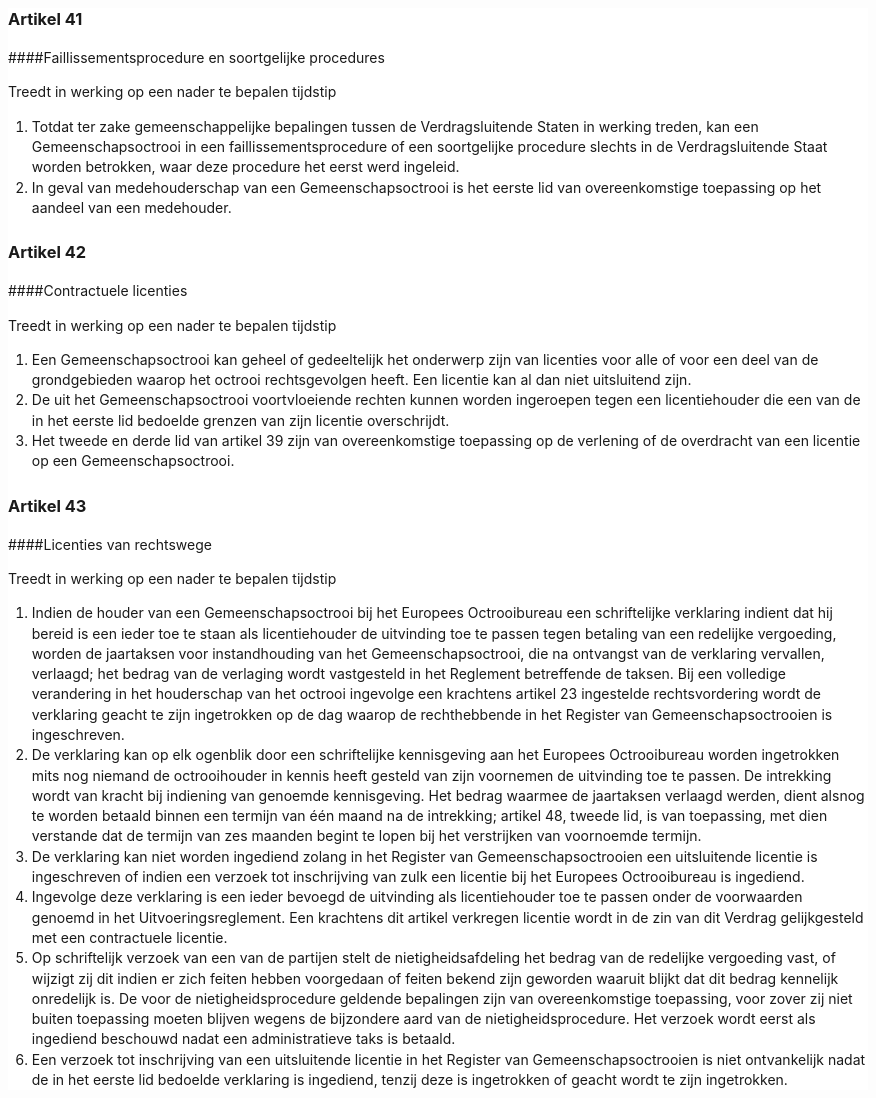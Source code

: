 ### Artikel  41  

####Faillissementsprocedure en soortgelijke procedures

Treedt in werking op een nader te bepalen tijdstip 

1.  Totdat ter zake gemeenschappelijke bepalingen tussen de Verdragsluitende Staten in werking treden, kan een Gemeenschapsoctrooi in een faillissementsprocedure of een soortgelijke procedure slechts in de Verdragsluitende Staat worden betrokken, waar deze procedure het eerst werd ingeleid.   
2.  In geval van medehouderschap van een Gemeenschapsoctrooi is het eerste lid van overeenkomstige toepassing op het aandeel van een medehouder.  

### Artikel  42  

####Contractuele licenties

Treedt in werking op een nader te bepalen tijdstip 

1.  Een Gemeenschapsoctrooi kan geheel of gedeeltelijk het onderwerp zijn van licenties voor alle of voor een deel van de grondgebieden waarop het octrooi rechtsgevolgen heeft. Een licentie kan al dan niet uitsluitend zijn.   
2.  De uit het Gemeenschapsoctrooi voortvloeiende rechten kunnen worden ingeroepen tegen een licentiehouder die een van de in het eerste lid bedoelde grenzen van zijn licentie overschrijdt.   
3.  Het tweede en derde lid van artikel 39 zijn van overeenkomstige toepassing op de verlening of de overdracht van een licentie op een Gemeenschapsoctrooi.  

### Artikel  43  

####Licenties van rechtswege

Treedt in werking op een nader te bepalen tijdstip 

1.  Indien de houder van een Gemeenschapsoctrooi bij het Europees Octrooibureau een schriftelijke verklaring indient dat hij bereid is een ieder toe te staan als licentiehouder de uitvinding toe te passen tegen betaling van een redelijke vergoeding, worden de jaartaksen voor instandhouding van het Gemeenschapsoctrooi, die na ontvangst van de verklaring vervallen, verlaagd; het bedrag van de verlaging wordt vastgesteld in het Reglement betreffende de taksen. Bij een volledige verandering in het houderschap van het octrooi ingevolge een krachtens artikel 23 ingestelde rechtsvordering wordt de verklaring geacht te zijn ingetrokken op de dag waarop de rechthebbende in het Register van Gemeenschapsoctrooien is ingeschreven.   
2.  De verklaring kan op elk ogenblik door een schriftelijke kennisgeving aan het Europees Octrooibureau worden ingetrokken mits nog niemand de octrooihouder in kennis heeft gesteld van zijn voornemen de uitvinding toe te passen. De intrekking wordt van kracht bij indiening van genoemde kennisgeving. Het bedrag waarmee de jaartaksen verlaagd werden, dient alsnog te worden betaald binnen een termijn van één maand na de intrekking; artikel 48, tweede lid, is van toepassing, met dien verstande dat de termijn van zes maanden begint te lopen bij het verstrijken van voornoemde termijn.   
3.  De verklaring kan niet worden ingediend zolang in het Register van Gemeenschapsoctrooien een uitsluitende licentie is ingeschreven of indien een verzoek tot inschrijving van zulk een licentie bij het Europees Octrooibureau is ingediend.   
4.  Ingevolge deze verklaring is een ieder bevoegd de uitvinding als licentiehouder toe te passen onder de voorwaarden genoemd in het Uitvoeringsreglement. Een krachtens dit artikel verkregen licentie wordt in de zin van dit Verdrag gelijkgesteld met een contractuele licentie.   
5.  Op schriftelijk verzoek van een van de partijen stelt de nietigheidsafdeling het bedrag van de redelijke vergoeding vast, of wijzigt zij dit indien er zich feiten hebben voorgedaan of feiten bekend zijn geworden waaruit blijkt dat dit bedrag kennelijk onredelijk is. De voor de nietigheidsprocedure geldende bepalingen zijn van overeenkomstige toepassing, voor zover zij niet buiten toepassing moeten blijven wegens de bijzondere aard van de nietigheidsprocedure. Het verzoek wordt eerst als ingediend beschouwd nadat een administratieve taks is betaald.   
6.  Een verzoek tot inschrijving van een uitsluitende licentie in het Register van Gemeenschapsoctrooien is niet ontvankelijk nadat de in het eerste lid bedoelde verklaring is ingediend, tenzij deze is ingetrokken of geacht wordt te zijn ingetrokken.  
